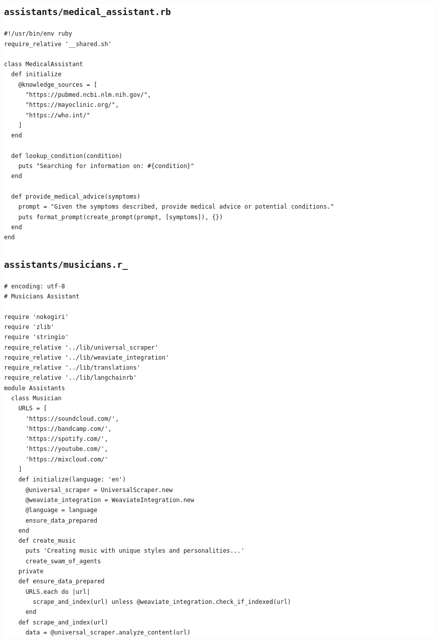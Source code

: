 ## `assistants/medical_assistant.rb`
```
#!/usr/bin/env ruby
require_relative '__shared.sh'

class MedicalAssistant
  def initialize
    @knowledge_sources = [
      "https://pubmed.ncbi.nlm.nih.gov/",
      "https://mayoclinic.org/",
      "https://who.int/"
    ]
  end

  def lookup_condition(condition)
    puts "Searching for information on: #{condition}"
  end

  def provide_medical_advice(symptoms)
    prompt = "Given the symptoms described, provide medical advice or potential conditions."
    puts format_prompt(create_prompt(prompt, [symptoms]), {})
  end
end
```

## `assistants/musicians.r_`
```
# encoding: utf-8
# Musicians Assistant

require 'nokogiri'
require 'zlib'
require 'stringio'
require_relative '../lib/universal_scraper'
require_relative '../lib/weaviate_integration'
require_relative '../lib/translations'
require_relative '../lib/langchainrb'
module Assistants
  class Musician
    URLS = [
      'https://soundcloud.com/',
      'https://bandcamp.com/',
      'https://spotify.com/',
      'https://youtube.com/',
      'https://mixcloud.com/'
    ]
    def initialize(language: 'en')
      @universal_scraper = UniversalScraper.new
      @weaviate_integration = WeaviateIntegration.new
      @language = language
      ensure_data_prepared
    end
    def create_music
      puts 'Creating music with unique styles and personalities...'
      create_swam_of_agents
    private
    def ensure_data_prepared
      URLS.each do |url|
        scrape_and_index(url) unless @weaviate_integration.check_if_indexed(url)
      end
    def scrape_and_index(url)
      data = @universal_scraper.analyze_content(url)
```